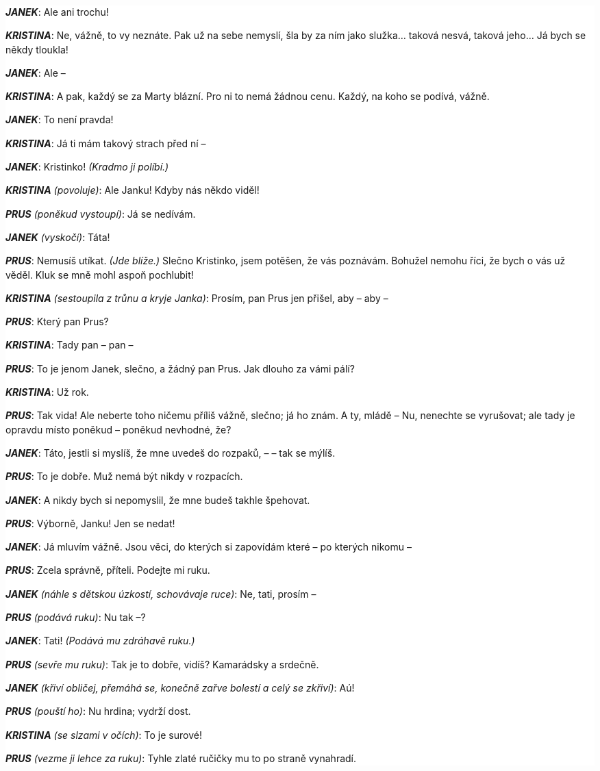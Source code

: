 **_JANEK_**: Ale ani trochu!

**_KRISTINA_**: Ne, vážně, to vy neznáte. Pak už na sebe nemyslí, šla by za ním jako služka… taková nesvá, taková jeho… Já bych se někdy tloukla!

**_JANEK_**: Ale –

**_KRISTINA_**: A pak, každý se za Marty blázní. Pro ni to nemá žádnou cenu. Každý, na koho se podívá, vážně.

**_JANEK_**: To není pravda!

**_KRISTINA_**: Já ti mám takový strach před ní –

**_JANEK_**: Kristinko! _(Kradmo ji políbí.)_

**_KRISTINA_** _(povoluje)_: Ale Janku! Kdyby nás někdo viděl!

**_PRUS_** _(poněkud vystoupí)_: Já se nedívám.

**_JANEK_** _(vyskočí)_: Táta!

**_PRUS_**: Nemusíš utíkat. _(Jde blíže.)_ Slečno Kristinko, jsem potěšen, že vás poznávám. Bohužel nemohu říci, že bych o vás už věděl. Kluk se mně mohl aspoň pochlubit!

**_KRISTINA_** _(sestoupila z trůnu a kryje Janka)_: Prosím, pan Prus jen přišel, aby – aby –

**_PRUS_**: Který pan Prus?

**_KRISTINA_**: Tady pan – pan –

**_PRUS_**: To je jenom Janek, slečno, a žádný pan Prus. Jak dlouho za vámi pálí?

**_KRISTINA_**: Už rok.

**_PRUS_**: Tak vida! Ale neberte toho ničemu příliš vážně, slečno; já ho znám. A ty, mládě – Nu, nenechte se vyrušovat; ale tady je opravdu místo poněkud – poněkud nevhodné, že?

**_JANEK_**: Táto, jestli si myslíš, že mne uvedeš do rozpaků, – – tak se mýlíš.

**_PRUS_**: To je dobře. Muž nemá být nikdy v rozpacích.

**_JANEK_**: A nikdy bych si nepomyslil, že mne budeš takhle špehovat.

**_PRUS_**: Výborně, Janku! Jen se nedat!

**_JANEK_**: Já mluvím vážně. Jsou věci, do kterých si zapovídám které – po kterých nikomu –

**_PRUS_**: Zcela správně, příteli. Podejte mi ruku.

**_JANEK_** _(náhle s dětskou úzkostí, schovávaje ruce)_: Ne, tati, prosím –

**_PRUS_** _(podává ruku)_: Nu tak –?

**_JANEK_**: Tati! _(Podává mu zdráhavě ruku.)_

**_PRUS_** _(sevře mu ruku)_: Tak je to dobře, vidíš? Kamarádsky a srdečně.

**_JANEK_** _(křiví obličej, přemáhá se, konečně zařve bolestí a celý se zkřiví)_: Aú!

**_PRUS_** _(pouští ho)_: Nu hrdina; vydrží dost.

**_KRISTINA_** _(se slzami v očích)_: To je surové!

**_PRUS_** _(vezme ji lehce za ruku)_: Tyhle zlaté ručičky mu to po straně vynahradí.
